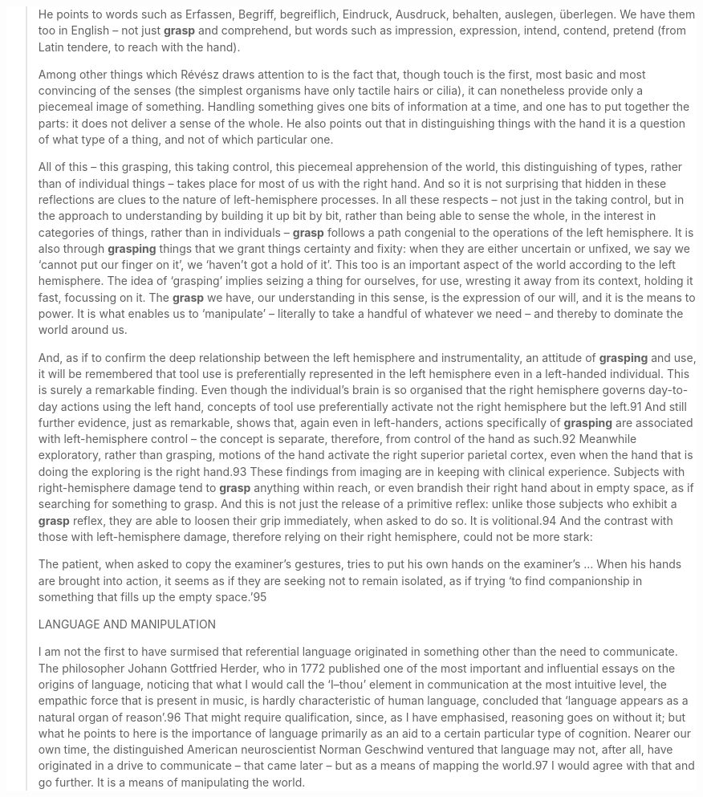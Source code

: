 > 
> He points to words such as Erfassen, Begriff, begreiflich, Eindruck, Ausdruck, behalten, auslegen, überlegen. We have them too in English – not just **grasp** and comprehend, but words such as impression, expression, intend, contend, pretend (from Latin tendere, to reach with the hand).
> 
> Among other things which Révész draws attention to is the fact that, though touch is the first, most basic and most convincing of the senses (the simplest organisms have only tactile hairs or cilia), it can nonetheless provide only a piecemeal image of something. Handling something gives one bits of information at a time, and one has to put together the parts: it does not deliver a sense of the whole. He also points out that in distinguishing things with the hand it is a question of what type of a thing, and not of which particular one.
> 
> All of this – this grasping, this taking control, this piecemeal apprehension of the world, this distinguishing of types, rather than of individual things – takes place for most of us with the right hand. And so it is not surprising that hidden in these reflections are clues to the nature of left-hemisphere processes. In all these respects – not just in the taking control, but in the approach to understanding by building it up bit by bit, rather than being able to sense the whole, in the interest in categories of things, rather than in individuals – **grasp** follows a path congenial to the operations of the left hemisphere. It is also through **grasping** things that we grant things certainty and fixity: when they are either uncertain or unfixed, we say we ‘cannot put our finger on it’, we ‘haven’t got a hold of it’. This too is an important aspect of the world according to the left hemisphere. The idea of ‘grasping’ implies seizing a thing for ourselves, for use, wresting it away from its context, holding it fast, focussing on it. The **grasp** we have, our understanding in this sense, is the expression of our will, and it is the means to power. It is what enables us to ‘manipulate’ – literally to take a handful of whatever we need – and thereby to dominate the world around us.
> 
> And, as if to confirm the deep relationship between the left hemisphere and instrumentality, an attitude of **grasping** and use, it will be remembered that tool use is preferentially represented in the left hemisphere even in a left-handed individual. This is surely a remarkable finding. Even though the individual’s brain is so organised that the right hemisphere governs day-to-day actions using the left hand, concepts of tool use preferentially activate not the right hemisphere but the left.91 And still further evidence, just as remarkable, shows that, again even in left-handers, actions specifically of **grasping** are associated with left-hemisphere control – the concept is separate, therefore, from control of the hand as such.92 Meanwhile exploratory, rather than grasping, motions of the hand activate the right superior parietal cortex, even when the hand that is doing the exploring is the right hand.93 These findings from imaging are in keeping with clinical experience. Subjects with right-hemisphere damage tend to **grasp** anything within reach, or even brandish their right hand about in empty space, as if searching for something to grasp. And this is not just the release of a primitive reflex: unlike those subjects who exhibit a **grasp** reflex, they are able to loosen their grip immediately, when asked to do so. It is volitional.94 And the contrast with those with left-hemisphere damage, therefore relying on their right hemisphere, could not be more stark:
> 
> The patient, when asked to copy the examiner’s gestures, tries to put his own hands on the examiner’s … When his hands are brought into action, it seems as if they are seeking not to remain isolated, as if trying ‘to find companionship in something that fills up the empty space.’95
> 
> 
> LANGUAGE AND MANIPULATION
> 
> I am not the first to have surmised that referential language originated in something other than the need to communicate. The philosopher Johann Gottfried Herder, who in 1772 published one of the most important and influential essays on the origins of language, noticing that what I would call the ‘I–thou’ element in communication at the most intuitive level, the empathic force that is present in music, is hardly characteristic of human language, concluded that ‘language appears as a natural organ of reason’.96 That might require qualification, since, as I have emphasised, reasoning goes on without it; but what he points to here is the importance of language primarily as an aid to a certain particular type of cognition. Nearer our own time, the distinguished American neuroscientist Norman Geschwind ventured that language may not, after all, have originated in a drive to communicate – that came later – but as a means of mapping the world.97 I would agree with that and go further. It is a means of manipulating the world.
> 